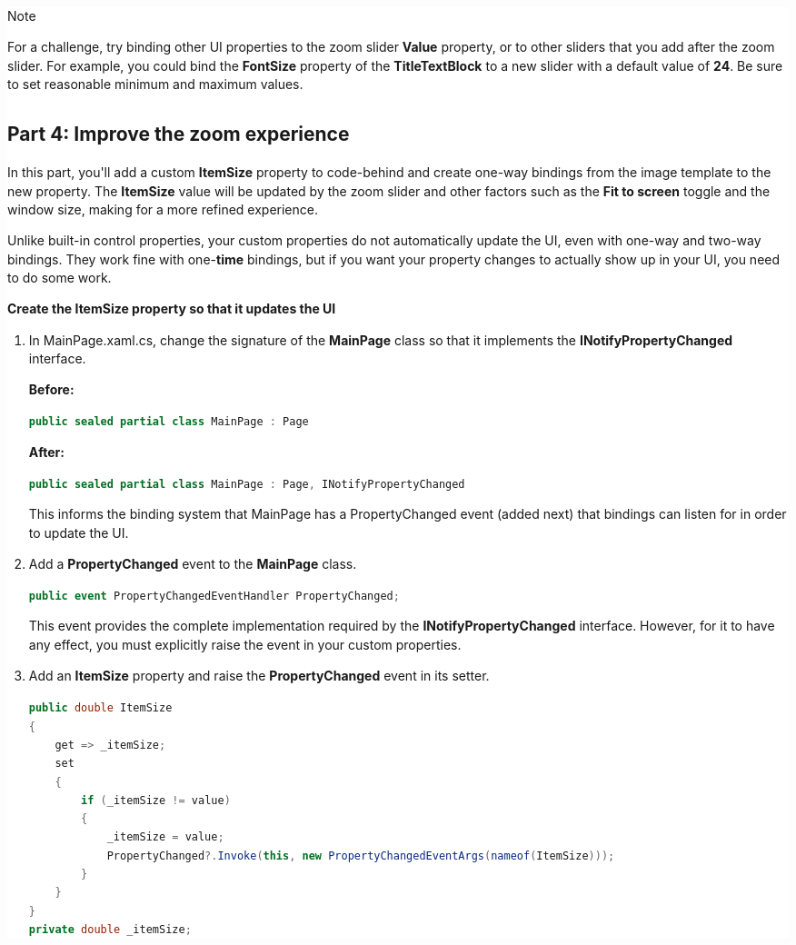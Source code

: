 > [!NOTE]
> For a challenge, try binding other UI properties to the zoom slider **Value** property, or to other sliders that you add after the zoom slider. For example, you could bind the **FontSize** property of the **TitleTextBlock** to a new slider with a default value of **24**. Be sure to set reasonable minimum and maximum values.

## Part 4: Improve the zoom experience 

In this part, you'll add a custom **ItemSize** property to code-behind and create one-way bindings from the image template to the new property. The **ItemSize** value will be updated by the zoom slider and other factors such as the **Fit to screen** toggle and the window size, making for a more refined experience. 

Unlike built-in control properties, your custom properties do not automatically update the UI, even with one-way and two-way bindings. They work fine with one-**time** bindings, but if you want your property changes to actually show up in your UI, you need to do some work. 

**Create the ItemSize property so that it updates the UI**

1. In MainPage.xaml.cs, change the signature of the **MainPage** class so that it implements the **INotifyPropertyChanged** interface.

    **Before:**
    ```c#
    public sealed partial class MainPage : Page
    ```

    **After:**
    ```c#
    public sealed partial class MainPage : Page, INotifyPropertyChanged
    ```

    This informs the binding system that MainPage has a PropertyChanged event (added next) that bindings can listen for in order to update the UI. 

2. Add a **PropertyChanged** event to the **MainPage** class.

    ```c#
    public event PropertyChangedEventHandler PropertyChanged;
    ```

    This event provides the complete implementation required by the **INotifyPropertyChanged** interface. However, for it to have any effect, you must explicitly raise the event in your custom properties. 

3. Add an **ItemSize** property and raise the **PropertyChanged** event in its setter.

    ```c#
    public double ItemSize
    {
        get => _itemSize;
        set
        {
            if (_itemSize != value)
            {
                _itemSize = value;
                PropertyChanged?.Invoke(this, new PropertyChangedEventArgs(nameof(ItemSize)));
            }
        }
    }
    private double _itemSize;
    ```
